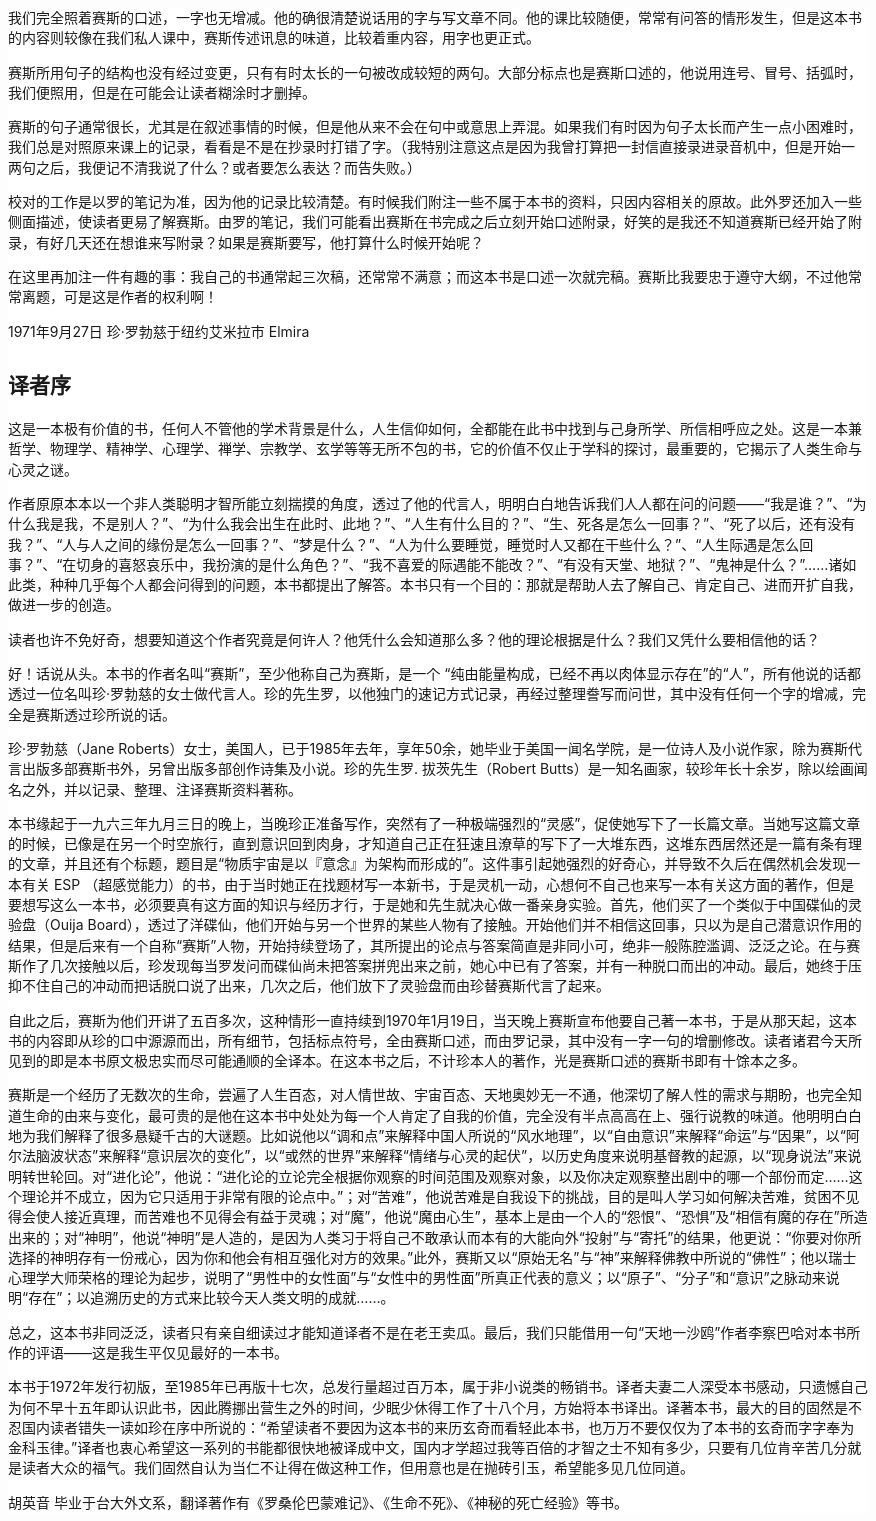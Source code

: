 我们完全照着赛斯的口述，一字也无增减。他的确很清楚说话用的字与写文章不同。他的课比较随便，常常有问答的情形发生，但是这本书的内容则较像在我们私人课中，赛斯传述讯息的味道，比较着重内容，用字也更正式。

赛斯所用句子的结构也没有经过变更，只有有时太长的一句被改成较短的两句。大部分标点也是赛斯口述的，他说用连号、冒号、括弧时，我们便照用，但是在可能会让读者糊涂时才删掉。

赛斯的句子通常很长，尤其是在叙述事情的时候，但是他从来不会在句中或意思上弄混。如果我们有时因为句子太长而产生一点小困难时，我们总是对照原来课上的记录，看看是不是在抄录时打错了字。（我特别注意这点是因为我曾打算把一封信直接录进录音机中，但是开始一两句之后，我便记不清我说了什么？或者要怎么表达？而告失败。）

校对的工作是以罗的笔记为准，因为他的记录比较清楚。有时候我们附注一些不属于本书的资料，只因内容相关的原故。此外罗还加入一些侧面描述，使读者更易了解赛斯。由罗的笔记，我们可能看出赛斯在书完成之后立刻开始口述附录，好笑的是我还不知道赛斯已经开始了附录，有好几天还在想谁来写附录？如果是赛斯要写，他打算什么时候开始呢？

在这里再加注一件有趣的事：我自己的书通常起三次稿，还常常不满意；而这本书是口述一次就完稿。赛斯比我要忠于遵守大纲，不过他常常离题，可是这是作者的权利啊！

1971年9月27日 珍·罗勃慈于纽约艾米拉市 Elmira

## 译者序

这是一本极有价值的书，任何人不管他的学术背景是什么，人生信仰如何，全都能在此书中找到与己身所学、所信相呼应之处。这是一本兼哲学、物理学、精神学、心理学、禅学、宗教学、玄学等等无所不包的书，它的价值不仅止于学科的探讨，最重要的，它揭示了人类生命与心灵之谜。

作者原原本本以一个非人类聪明才智所能立刻揣摸的角度，透过了他的代言人，明明白白地告诉我们人人都在问的问题——“我是谁？”、“为什么我是我，不是别人？”、“为什么我会出生在此时、此地？”、“人生有什么目的？”、“生、死各是怎么一回事？”、“死了以后，还有没有我？”、“人与人之间的缘份是怎么一回事？”、“梦是什么？”、“人为什么要睡觉，睡觉时人又都在干些什么？”、“人生际遇是怎么回事？”、“在切身的喜怒哀乐中，我扮演的是什么角色？”、“我不喜爱的际遇能不能改？”、“有没有天堂、地狱？”、“鬼神是什么？”……诸如此类，种种几乎每个人都会问得到的问题，本书都提出了解答。本书只有一个目的：那就是帮助人去了解自己、肯定自己、进而开扩自我，做进一步的创造。

读者也许不免好奇，想要知道这个作者究竟是何许人？他凭什么会知道那么多？他的理论根据是什么？我们又凭什么要相信他的话？

好！话说从头。本书的作者名叫“赛斯”，至少他称自己为赛斯，是一个 “纯由能量构成，已经不再以肉体显示存在”的“人”，所有他说的话都透过一位名叫珍·罗勃慈的女士做代言人。珍的先生罗，以他独门的速记方式记录，再经过整理誊写而问世，其中没有任何一个字的增减，完全是赛斯透过珍所说的话。

珍·罗勃慈（Jane Roberts）女士，美国人，已于1985年去年，享年50余，她毕业于美国一闻名学院，是一位诗人及小说作家，除为赛斯代言出版多部赛斯书外，另曾出版多部创作诗集及小说。珍的先生罗. 拔茨先生（Robert Butts）是一知名画家，较珍年长十余岁，除以绘画闻名之外，并以记录、整理、注译赛斯资料著称。

本书缘起于一九六三年九月三日的晚上，当晚珍正准备写作，突然有了一种极端强烈的“灵感”，促使她写下了一长篇文章。当她写这篇文章的时候，已像是在另一个时空旅行，直到意识回到肉身，才知道自己正在狂速且潦草的写下了一大堆东西，这堆东西居然还是一篇有条有理的文章，并且还有个标题，题目是“物质宇宙是以『意念』为架构而形成的”。这件事引起她强烈的好奇心，并导致不久后在偶然机会发现一本有关 ESP （超感觉能力）的书，由于当时她正在找题材写一本新书，于是灵机一动，心想何不自己也来写一本有关这方面的著作，但是要想写这么一本书，必须要真有这方面的知识与经历才行，于是她和先生就决心做一番亲身实验。首先，他们买了一个类似于中国碟仙的灵验盘（Ouija Board），透过了洋碟仙，他们开始与另一个世界的某些人物有了接触。开始他们并不相信这回事，只以为是自己潜意识作用的结果，但是后来有一个自称“赛斯”人物，开始持续登场了，其所提出的论点与答案简直是非同小可，绝非一般陈腔滥调、泛泛之论。在与赛斯作了几次接触以后，珍发现每当罗发问而碟仙尚未把答案拼兜出来之前，她心中已有了答案，并有一种脱口而出的冲动。最后，她终于压抑不住自己的冲动而把话脱口说了出来，几次之后，他们放下了灵验盘而由珍替赛斯代言了起来。

自此之后，赛斯为他们开讲了五百多次，这种情形一直持续到1970年1月19日，当天晚上赛斯宣布他要自己著一本书，于是从那天起，这本书的内容即从珍的口中源源而出，所有细节，包括标点符号，全由赛斯口述，而由罗记录，其中没有一字一句的增删修改。读者诸君今天所见到的即是本书原文极忠实而尽可能通顺的全译本。在这本书之后，不计珍本人的著作，光是赛斯口述的赛斯书即有十馀本之多。

赛斯是一个经历了无数次的生命，尝遍了人生百态，对人情世故、宇宙百态、天地奥妙无一不通，他深切了解人性的需求与期盼，也完全知道生命的由来与变化，最可贵的是他在这本书中处处为每一个人肯定了自我的价值，完全没有半点高高在上、强行说教的味道。他明明白白地为我们解释了很多悬疑千古的大谜题。比如说他以“调和点”来解释中国人所说的“风水地理”，以“自由意识”来解释“命运”与“因果”，以“阿尔法脑波状态”来解释“意识层次的变化”，以“或然的世界”来解释“情绪与心灵的起伏”，以历史角度来说明基督教的起源，以“现身说法”来说明转世轮回。对“进化论”，他说：“进化论的立论完全根据你观察的时间范围及观察对象，以及你决定观察整出剧中的哪一个部份而定……这个理论并不成立，因为它只适用于非常有限的论点中。”；对“苦难”，他说苦难是自我设下的挑战，目的是叫人学习如何解决苦难，贫困不见得会使人接近真理，而苦难也不见得会有益于灵魂；对“魔”，他说“魔由心生”，基本上是由一个人的“怨恨”、“恐惧”及“相信有魔的存在”所造出来的；对“神明”，他说“神明”是人造的，是因为人类习于将自己不敢承认而本有的大能向外“投射”与“寄托”的结果，他更说：“你要对你所选择的神明存有一份戒心，因为你和他会有相互强化对方的效果。”此外，赛斯又以“原始无名”与“神”来解释佛教中所说的“佛性”；他以瑞士心理学大师荣格的理论为起步，说明了“男性中的女性面”与“女性中的男性面”所真正代表的意义；以“原子”、“分子”和“意识”之脉动来说明“存在”；以追溯历史的方式来比较今天人类文明的成就……。

总之，这本书非同泛泛，读者只有亲自细读过才能知道译者不是在老王卖瓜。最后，我们只能借用一句“天地一沙鸥”作者李察巴哈对本书所作的评语——这是我生平仅见最好的一本书。

本书于1972年发行初版，至1985年已再版十七次，总发行量超过百万本，属于非小说类的畅销书。译者夫妻二人深受本书感动，只遗憾自己为何不早十五年即认识此书，因此腾挪出营生之外的时间，少眠少休得工作了十八个月，方始将本书译出。译著本书，最大的目的固然是不忍国内读者错失一读如珍在序中所说的：“希望读者不要因为这本书的来历玄奇而看轻此本书，也万万不要仅仅为了本书的玄奇而字字奉为金科玉律。”译者也衷心希望这一系列的书能都很快地被译成中文，国内才学超过我等百倍的才智之士不知有多少，只要有几位肯辛苦几分就是读者大众的福气。我们固然自认为当仁不让得在做这种工作，但用意也是在抛砖引玉，希望能多见几位同道。

胡英音 毕业于台大外文系，翻译著作有《罗桑伦巴蒙难记》、《生命不死》、《神秘的死亡经验》等书。
